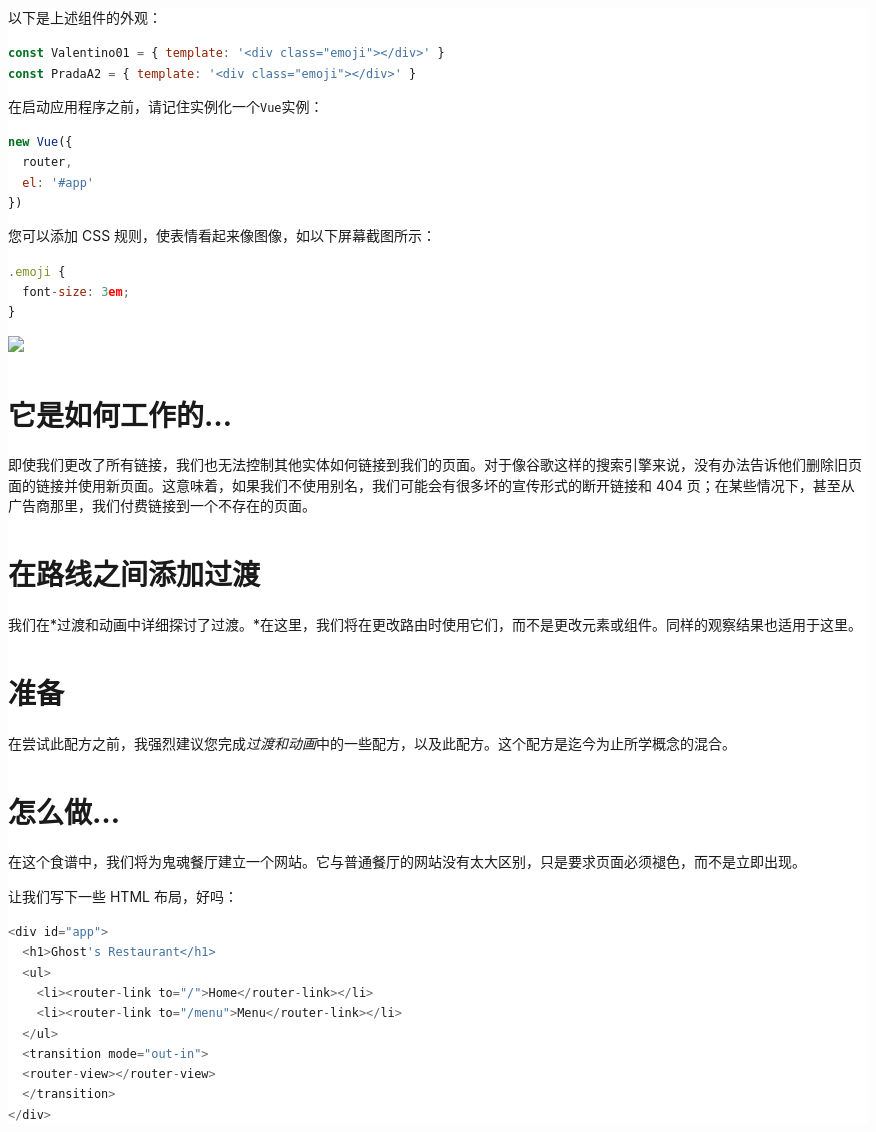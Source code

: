 以下是上述组件的外观：

```js
const Valentino01 = { template: '<div class="emoji"></div>' }
const PradaA2 = { template: '<div class="emoji"></div>' }
```

在启动应用程序之前，请记住实例化一个`Vue`实例：

```js
new Vue({
  router,
  el: '#app'
})
```

您可以添加 CSS 规则，使表情看起来像图像，如以下屏幕截图所示：

```js
.emoji {
  font-size: 3em;
}
```

![](assets/daa0e259-fb4a-43eb-a602-e70db7b232b6.png)

# 它是如何工作的…

即使我们更改了所有链接，我们也无法控制其他实体如何链接到我们的页面。对于像谷歌这样的搜索引擎来说，没有办法告诉他们删除旧页面的链接并使用新页面。这意味着，如果我们不使用别名，我们可能会有很多坏的宣传形式的断开链接和 404 页；在某些情况下，甚至从广告商那里，我们付费链接到一个不存在的页面。

# 在路线之间添加过渡

我们在*过渡和动画中详细探讨了过渡。*在这里，我们将在更改路由时使用它们，而不是更改元素或组件。同样的观察结果也适用于这里。

# 准备

在尝试此配方之前，我强烈建议您完成*过渡和动画*中的一些配方，以及此配方。这个配方是迄今为止所学概念的混合。

# 怎么做…

在这个食谱中，我们将为鬼魂餐厅建立一个网站。它与普通餐厅的网站没有太大区别，只是要求页面必须褪色，而不是立即出现。

让我们写下一些 HTML 布局，好吗：

```js
<div id="app">
  <h1>Ghost's Restaurant</h1>
  <ul>
    <li><router-link to="/">Home</router-link></li>
    <li><router-link to="/menu">Menu</router-link></li>  
  </ul>
  <transition mode="out-in">
  <router-view></router-view>
  </transition>
</div>
```
